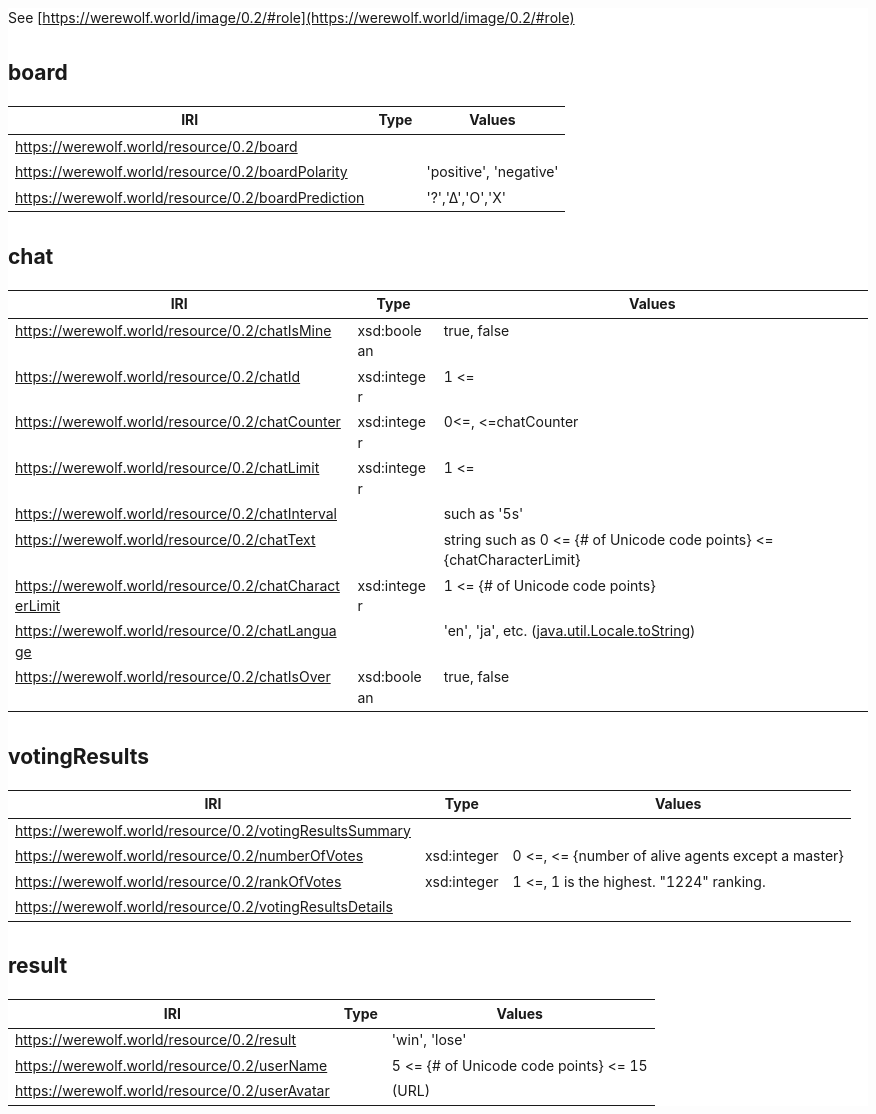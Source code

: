 See [https://werewolf.world/image/0.2/#role](https://werewolf.world/image/0.2/#role)

## board

|IRI|Type|Values|
---|---|---
|https://werewolf.world/resource/0.2/board|||
|https://werewolf.world/resource/0.2/boardPolarity||'positive', 'negative'|
|https://werewolf.world/resource/0.2/boardPrediction||'?','Δ','O','X'|

## chat

|IRI|Type|Values|
---|---|---
|https://werewolf.world/resource/0.2/chatIsMine|xsd:boolean|true, false|
|https://werewolf.world/resource/0.2/chatId|xsd:integer|1 <=|
|https://werewolf.world/resource/0.2/chatCounter|xsd:integer|0<=, <=chatCounter|
|https://werewolf.world/resource/0.2/chatLimit|xsd:integer|1 <=|
|https://werewolf.world/resource/0.2/chatInterval||such as '5s'|
|https://werewolf.world/resource/0.2/chatText||string such as 0 <= {# of Unicode code points} <= {chatCharacterLimit}|
|https://werewolf.world/resource/0.2/chatCharacterLimit|xsd:integer|1 <= {# of Unicode code points}|
|https://werewolf.world/resource/0.2/chatLanguage||'en', 'ja', etc. ([java.util.Locale.toString](https://docs.oracle.com/javase/9/docs/api/java/util/Locale.html#toString--))|
|https://werewolf.world/resource/0.2/chatIsOver|xsd:boolean|true, false|

## votingResults

|IRI|Type|Values|
---|---|---
|https://werewolf.world/resource/0.2/votingResultsSummary|||
|https://werewolf.world/resource/0.2/numberOfVotes|xsd:integer|0 <=, <= {number of alive agents except a master}|
|https://werewolf.world/resource/0.2/rankOfVotes|xsd:integer|1 <=, 1 is the highest. "1224" ranking.|
|https://werewolf.world/resource/0.2/votingResultsDetails|||

## result

|IRI|Type|Values|
---|---|---
|https://werewolf.world/resource/0.2/result||'win', 'lose'|
|https://werewolf.world/resource/0.2/userName||5 <= {# of Unicode code points} <= 15|
|https://werewolf.world/resource/0.2/userAvatar||(URL)|
